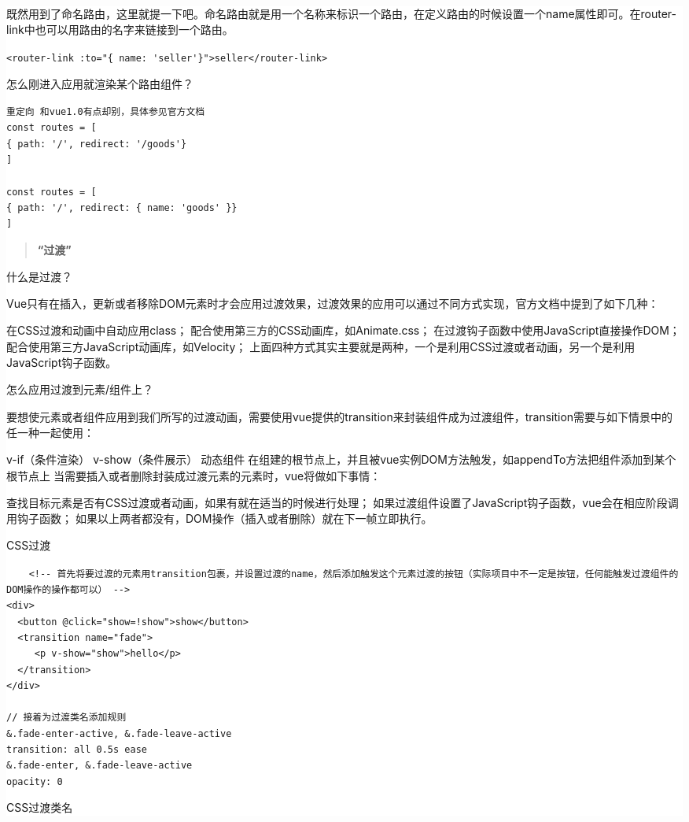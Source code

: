 既然用到了命名路由，这里就提一下吧。命名路由就是用一个名称来标识一个路由，在定义路由的时候设置一个name属性即可。在router-link中也可以用路由的名字来链接到一个路由。
    
    <router-link :to="{ name: 'seller'}">seller</router-link>
    
怎么刚进入应用就渲染某个路由组件？
    
    重定向 和vue1.0有点却别，具体参见官方文档
    const routes = [
    { path: '/', redirect: '/goods'}
    ]
    
    const routes = [
    { path: '/', redirect: { name: 'goods' }}
    ]

> **“过渡”**

什么是过渡？

Vue只有在插入，更新或者移除DOM元素时才会应用过渡效果，过渡效果的应用可以通过不同方式实现，官方文档中提到了如下几种：

在CSS过渡和动画中自动应用class；
配合使用第三方的CSS动画库，如Animate.css；
在过渡钩子函数中使用JavaScript直接操作DOM；
配合使用第三方JavaScript动画库，如Velocity；
上面四种方式其实主要就是两种，一个是利用CSS过渡或者动画，另一个是利用JavaScript钩子函数。

怎么应用过渡到元素/组件上？

要想使元素或者组件应用到我们所写的过渡动画，需要使用vue提供的transition来封装组件成为过渡组件，transition需要与如下情景中的任一种一起使用：

v-if（条件渲染）
v-show（条件展示）
动态组件
在组建的根节点上，并且被vue实例DOM方法触发，如appendTo方法把组件添加到某个根节点上
当需要插入或者删除封装成过渡元素的元素时，vue将做如下事情：

查找目标元素是否有CSS过渡或者动画，如果有就在适当的时候进行处理；
如果过渡组件设置了JavaScript钩子函数，vue会在相应阶段调用钩子函数；
如果以上两者都没有，DOM操作（插入或者删除）就在下一帧立即执行。

CSS过渡
 
        <!-- 首先将要过渡的元素用transition包裹，并设置过渡的name，然后添加触发这个元素过渡的按钮（实际项目中不一定是按钮，任何能触发过渡组件的DOM操作的操作都可以） -->
    <div>
      <button @click="show=!show">show</button>
      <transition name="fade">
         <p v-show="show">hello</p>
      </transition>
    </div>
    
    // 接着为过渡类名添加规则
    &.fade-enter-active, &.fade-leave-active
    transition: all 0.5s ease     
    &.fade-enter, &.fade-leave-active
    opacity: 0 
    
CSS过渡类名 
